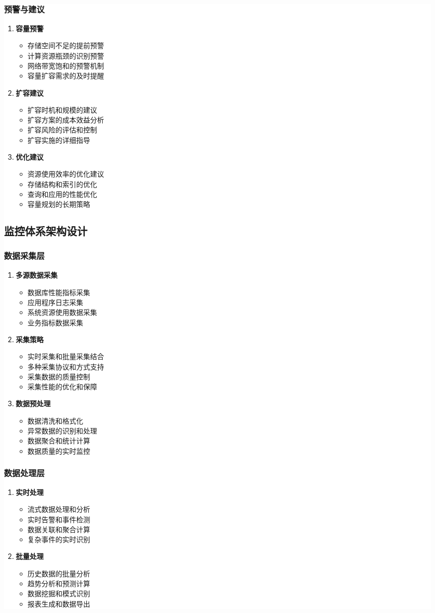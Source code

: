 ### 预警与建议

1. **容量预警**
   - 存储空间不足的提前预警
   - 计算资源瓶颈的识别预警
   - 网络带宽饱和的预警机制
   - 容量扩容需求的及时提醒

2. **扩容建议**
   - 扩容时机和规模的建议
   - 扩容方案的成本效益分析
   - 扩容风险的评估和控制
   - 扩容实施的详细指导

3. **优化建议**
   - 资源使用效率的优化建议
   - 存储结构和索引的优化
   - 查询和应用的性能优化
   - 容量规划的长期策略

## 监控体系架构设计

### 数据采集层

1. **多源数据采集**
   - 数据库性能指标采集
   - 应用程序日志采集
   - 系统资源使用数据采集
   - 业务指标数据采集

2. **采集策略**
   - 实时采集和批量采集结合
   - 多种采集协议和方式支持
   - 采集数据的质量控制
   - 采集性能的优化和保障

3. **数据预处理**
   - 数据清洗和格式化
   - 异常数据的识别和处理
   - 数据聚合和统计计算
   - 数据质量的实时监控

### 数据处理层

1. **实时处理**
   - 流式数据处理和分析
   - 实时告警和事件检测
   - 数据关联和聚合计算
   - 复杂事件的实时识别

2. **批量处理**
   - 历史数据的批量分析
   - 趋势分析和预测计算
   - 数据挖掘和模式识别
   - 报表生成和数据导出
